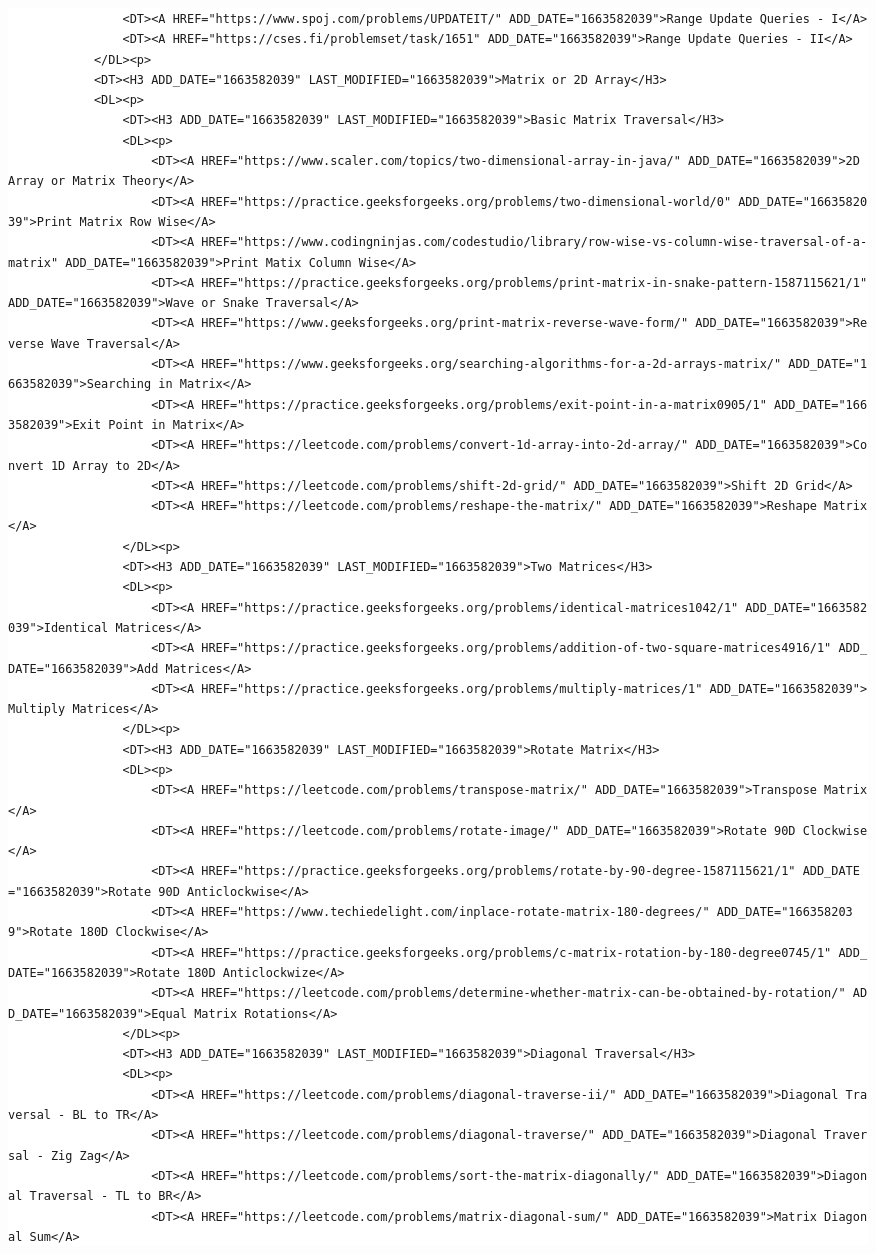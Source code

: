                     <DT><A HREF="https://www.spoj.com/problems/UPDATEIT/" ADD_DATE="1663582039">Range Update Queries - I</A>
                    <DT><A HREF="https://cses.fi/problemset/task/1651" ADD_DATE="1663582039">Range Update Queries - II</A>
                </DL><p>
                <DT><H3 ADD_DATE="1663582039" LAST_MODIFIED="1663582039">Matrix or 2D Array</H3>
                <DL><p>
                    <DT><H3 ADD_DATE="1663582039" LAST_MODIFIED="1663582039">Basic Matrix Traversal</H3>
                    <DL><p>
                        <DT><A HREF="https://www.scaler.com/topics/two-dimensional-array-in-java/" ADD_DATE="1663582039">2D Array or Matrix Theory</A>
                        <DT><A HREF="https://practice.geeksforgeeks.org/problems/two-dimensional-world/0" ADD_DATE="1663582039">Print Matrix Row Wise</A>
                        <DT><A HREF="https://www.codingninjas.com/codestudio/library/row-wise-vs-column-wise-traversal-of-a-matrix" ADD_DATE="1663582039">Print Matix Column Wise</A>
                        <DT><A HREF="https://practice.geeksforgeeks.org/problems/print-matrix-in-snake-pattern-1587115621/1" ADD_DATE="1663582039">Wave or Snake Traversal</A>
                        <DT><A HREF="https://www.geeksforgeeks.org/print-matrix-reverse-wave-form/" ADD_DATE="1663582039">Reverse Wave Traversal</A>
                        <DT><A HREF="https://www.geeksforgeeks.org/searching-algorithms-for-a-2d-arrays-matrix/" ADD_DATE="1663582039">Searching in Matrix</A>
                        <DT><A HREF="https://practice.geeksforgeeks.org/problems/exit-point-in-a-matrix0905/1" ADD_DATE="1663582039">Exit Point in Matrix</A>
                        <DT><A HREF="https://leetcode.com/problems/convert-1d-array-into-2d-array/" ADD_DATE="1663582039">Convert 1D Array to 2D</A>
                        <DT><A HREF="https://leetcode.com/problems/shift-2d-grid/" ADD_DATE="1663582039">Shift 2D Grid</A>
                        <DT><A HREF="https://leetcode.com/problems/reshape-the-matrix/" ADD_DATE="1663582039">Reshape Matrix</A>
                    </DL><p>
                    <DT><H3 ADD_DATE="1663582039" LAST_MODIFIED="1663582039">Two Matrices</H3>
                    <DL><p>
                        <DT><A HREF="https://practice.geeksforgeeks.org/problems/identical-matrices1042/1" ADD_DATE="1663582039">Identical Matrices</A>
                        <DT><A HREF="https://practice.geeksforgeeks.org/problems/addition-of-two-square-matrices4916/1" ADD_DATE="1663582039">Add Matrices</A>
                        <DT><A HREF="https://practice.geeksforgeeks.org/problems/multiply-matrices/1" ADD_DATE="1663582039">Multiply Matrices</A>
                    </DL><p>
                    <DT><H3 ADD_DATE="1663582039" LAST_MODIFIED="1663582039">Rotate Matrix</H3>
                    <DL><p>
                        <DT><A HREF="https://leetcode.com/problems/transpose-matrix/" ADD_DATE="1663582039">Transpose Matrix</A>
                        <DT><A HREF="https://leetcode.com/problems/rotate-image/" ADD_DATE="1663582039">Rotate 90D Clockwise</A>
                        <DT><A HREF="https://practice.geeksforgeeks.org/problems/rotate-by-90-degree-1587115621/1" ADD_DATE="1663582039">Rotate 90D Anticlockwise</A>
                        <DT><A HREF="https://www.techiedelight.com/inplace-rotate-matrix-180-degrees/" ADD_DATE="1663582039">Rotate 180D Clockwise</A>
                        <DT><A HREF="https://practice.geeksforgeeks.org/problems/c-matrix-rotation-by-180-degree0745/1" ADD_DATE="1663582039">Rotate 180D Anticlockwize</A>
                        <DT><A HREF="https://leetcode.com/problems/determine-whether-matrix-can-be-obtained-by-rotation/" ADD_DATE="1663582039">Equal Matrix Rotations</A>
                    </DL><p>
                    <DT><H3 ADD_DATE="1663582039" LAST_MODIFIED="1663582039">Diagonal Traversal</H3>
                    <DL><p>
                        <DT><A HREF="https://leetcode.com/problems/diagonal-traverse-ii/" ADD_DATE="1663582039">Diagonal Traversal - BL to TR</A>
                        <DT><A HREF="https://leetcode.com/problems/diagonal-traverse/" ADD_DATE="1663582039">Diagonal Traversal - Zig Zag</A>
                        <DT><A HREF="https://leetcode.com/problems/sort-the-matrix-diagonally/" ADD_DATE="1663582039">Diagonal Traversal - TL to BR</A>
                        <DT><A HREF="https://leetcode.com/problems/matrix-diagonal-sum/" ADD_DATE="1663582039">Matrix Diagonal Sum</A>